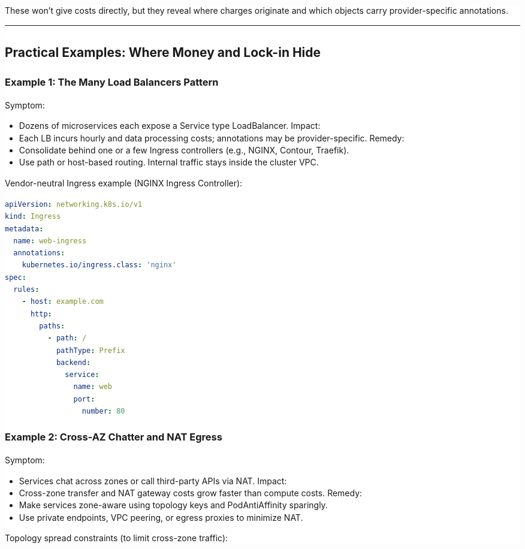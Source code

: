 These won’t give costs directly, but they reveal where charges originate and which objects carry provider-specific annotations.

---

## Practical Examples: Where Money and Lock-in Hide

### Example 1: The Many Load Balancers Pattern

Symptom:

- Dozens of microservices each expose a Service type LoadBalancer.
  Impact:
- Each LB incurs hourly and data processing costs; annotations may be provider-specific.
  Remedy:
- Consolidate behind one or a few Ingress controllers (e.g., NGINX, Contour, Traefik).
- Use path or host-based routing. Internal traffic stays inside the cluster VPC.

Vendor-neutral Ingress example (NGINX Ingress Controller):

```yaml
apiVersion: networking.k8s.io/v1
kind: Ingress
metadata:
  name: web-ingress
  annotations:
    kubernetes.io/ingress.class: 'nginx'
spec:
  rules:
    - host: example.com
      http:
        paths:
          - path: /
            pathType: Prefix
            backend:
              service:
                name: web
                port:
                  number: 80
```

### Example 2: Cross-AZ Chatter and NAT Egress

Symptom:

- Services chat across zones or call third-party APIs via NAT.
  Impact:
- Cross-zone transfer and NAT gateway costs grow faster than compute costs.
  Remedy:
- Make services zone-aware using topology keys and PodAntiAffinity sparingly.
- Use private endpoints, VPC peering, or egress proxies to minimize NAT.

Topology spread constraints (to limit cross-zone traffic):
